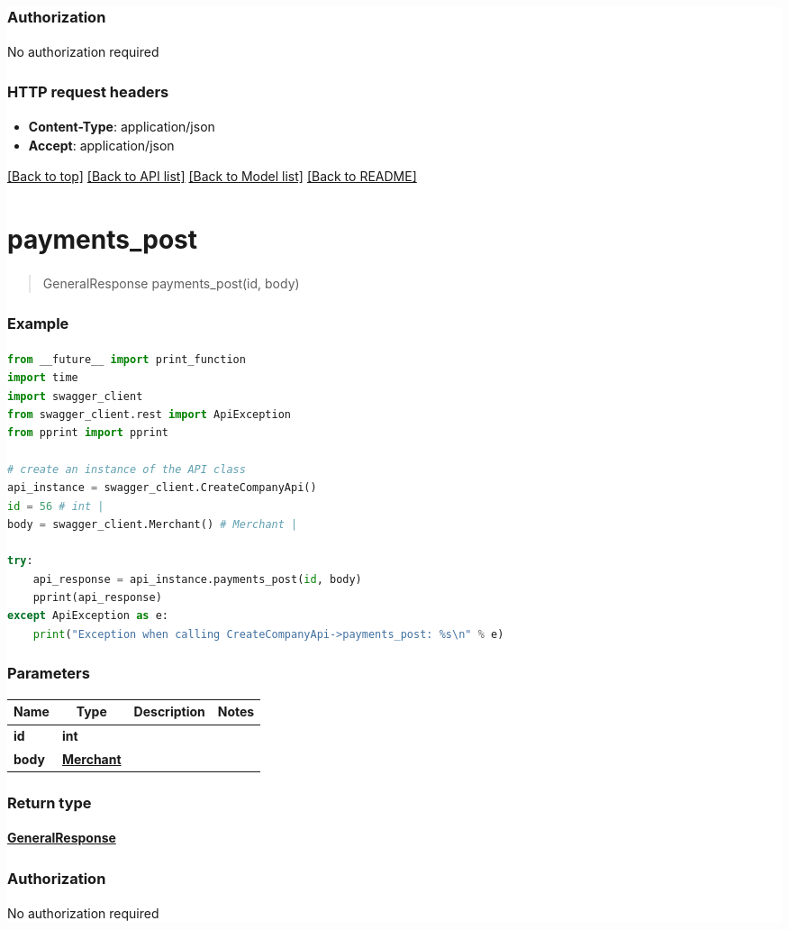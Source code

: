 ### Authorization

No authorization required

### HTTP request headers

 - **Content-Type**: application/json
 - **Accept**: application/json

[[Back to top]](#) [[Back to API list]](../README.md#documentation-for-api-endpoints) [[Back to Model list]](../README.md#documentation-for-models) [[Back to README]](../README.md)

# **payments_post**
> GeneralResponse payments_post(id, body)



### Example
```python
from __future__ import print_function
import time
import swagger_client
from swagger_client.rest import ApiException
from pprint import pprint

# create an instance of the API class
api_instance = swagger_client.CreateCompanyApi()
id = 56 # int | 
body = swagger_client.Merchant() # Merchant | 

try:
    api_response = api_instance.payments_post(id, body)
    pprint(api_response)
except ApiException as e:
    print("Exception when calling CreateCompanyApi->payments_post: %s\n" % e)
```

### Parameters

Name | Type | Description  | Notes
------------- | ------------- | ------------- | -------------
 **id** | **int**|  | 
 **body** | [**Merchant**](Merchant.md)|  | 

### Return type

[**GeneralResponse**](GeneralResponse.md)

### Authorization

No authorization required
